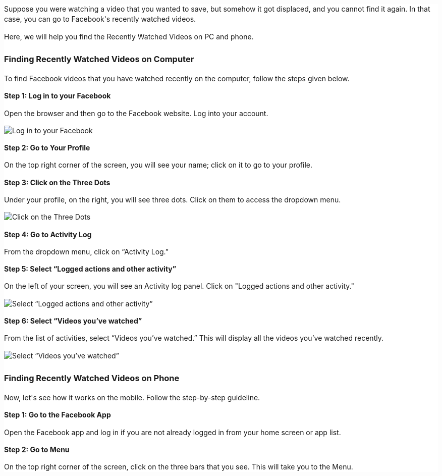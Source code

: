 Suppose you were watching a video that you wanted to save, but somehow it got displaced, and you cannot find it again. In that case, you can go to Facebook's recently watched videos.

Here, we will help you find the Recently Watched Videos on PC and phone.

### Finding Recently Watched Videos on Computer

To find Facebook videos that you have watched recently on the computer, follow the steps given below.

**Step 1: Log in to your Facebook**

Open the browser and then go to the Facebook website. Log into your account.

![Log in to your Facebook](https://images.wondershare.com/filmora/article-images/2021/find-videos-on-facebook-9.png)

**Step 2: Go to Your Profile**

On the top right corner of the screen, you will see your name; click on it to go to your profile.

**Step 3: Click on the Three Dots**

Under your profile, on the right, you will see three dots. Click on them to access the dropdown menu.

![Click on the Three Dots](https://images.wondershare.com/filmora/article-images/2021/find-videos-on-facebook-10.png)

**Step 4: Go to Activity Log**

From the dropdown menu, click on “Activity Log.”

**Step 5: Select “Logged actions and other activity”**

On the left of your screen, you will see an Activity log panel. Click on "Logged actions and other activity."

![Select “Logged actions and other activity”](https://images.wondershare.com/filmora/article-images/2021/find-videos-on-facebook-11.png)

**Step 6: Select “Videos you’ve watched”**

From the list of activities, select “Videos you’ve watched.” This will display all the videos you’ve watched recently.

![Select “Videos you’ve watched”](https://images.wondershare.com/filmora/article-images/2021/find-videos-on-facebook-12.png)

### Finding Recently Watched Videos on Phone

Now, let's see how it works on the mobile. Follow the step-by-step guideline.

**Step 1: Go to the Facebook App**

Open the Facebook app and log in if you are not already logged in from your home screen or app list.

**Step 2: Go to Menu**

On the top right corner of the screen, click on the three bars that you see. This will take you to the Menu.
